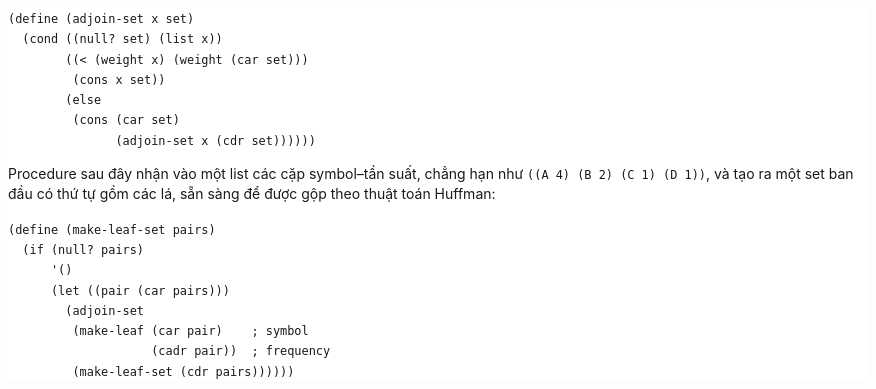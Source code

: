 ``` {.scheme}
(define (adjoin-set x set)
  (cond ((null? set) (list x))
        ((< (weight x) (weight (car set))) 
         (cons x set))
        (else 
         (cons (car set)
               (adjoin-set x (cdr set))))))
```

Procedure sau đây nhận vào một list các cặp symbol–tần suất, chẳng hạn như `((A 4) (B 2) (C 1) (D 1))`, và tạo ra một set ban đầu có thứ tự gồm các lá, sẵn sàng để được gộp theo thuật toán Huffman:

``` {.scheme}
(define (make-leaf-set pairs)
  (if (null? pairs)
      '()
      (let ((pair (car pairs)))
        (adjoin-set 
         (make-leaf (car pair)    ; symbol
                    (cadr pair))  ; frequency
         (make-leaf-set (cdr pairs))))))
```